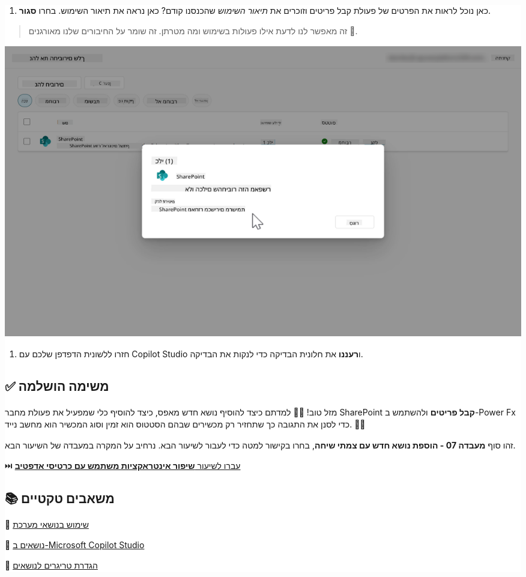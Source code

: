 1. כאן נוכל לראות את הפרטים של פעולת קבל פריטים וזוכרים את _תיאור השימוש_ שהכנסנו קודם? כאן נראה את תיאור השימוש. בחרו **סגור**.

> זה מאפשר לנו לדעת אילו פעולות בשימוש ומה מטרתן. זה שומר על החיבורים שלנו מאורגנים 📁.

![תיאור שימוש](../../../../../translated_images/7.3_33_UsedByInformation.74a42aedb6dc906c678ff8b281a8706e1c0156ee7375111ed20e02d1a1dfd808.he.png)

1. חזרו ללשונית הדפדפן שלכם עם Copilot Studio ו**רעננו** את חלונית הבדיקה כדי לנקות את הבדיקה.

## ✅ משימה הושלמה

מזל טוב! 👏🏻 למדתם כיצד להוסיף נושא חדש מאפס, כיצד להוסיף כלי שמפעיל את פעולת מחבר SharePoint **קבל פריטים** ולהשתמש ב-Power Fx כדי לסנן את התגובה כך שתחזיר רק מכשירים שבהם הסטטוס הוא זמין וסוג המכשיר הוא מחשב נייד. 🙌🏻

זהו סוף **מעבדה 07 - הוספת נושא חדש עם צמתי שיחה**, בחרו בקישור למטה כדי לעבור לשיעור הבא. נרחיב על המקרה במעבדה של השיעור הבא.

⏭️ [עברו לשיעור **שיפור אינטראקציות משתמש עם כרטיסי אדפטיב**](../08-add-adaptive-card/README.md)

## 📚 משאבים טקטיים

🔗 [שימוש בנושאי מערכת](https://learn.microsoft.com/microsoft-copilot-studio/authoring-system-topics?mc_id=power-172618-ebenitez)

🔗 [נושאים ב-Microsoft Copilot Studio](https://learn.microsoft.com/microsoft-copilot-studio/guidance/topics-overview?WT.mc_id=power-172618-ebenitez)

🔗 [הגדרת טריגרים לנושאים](https://learn.microsoft.com/microsoft-copilot-studio/authoring-triggers?WT.mc_id=power-172618-ebenitez)
